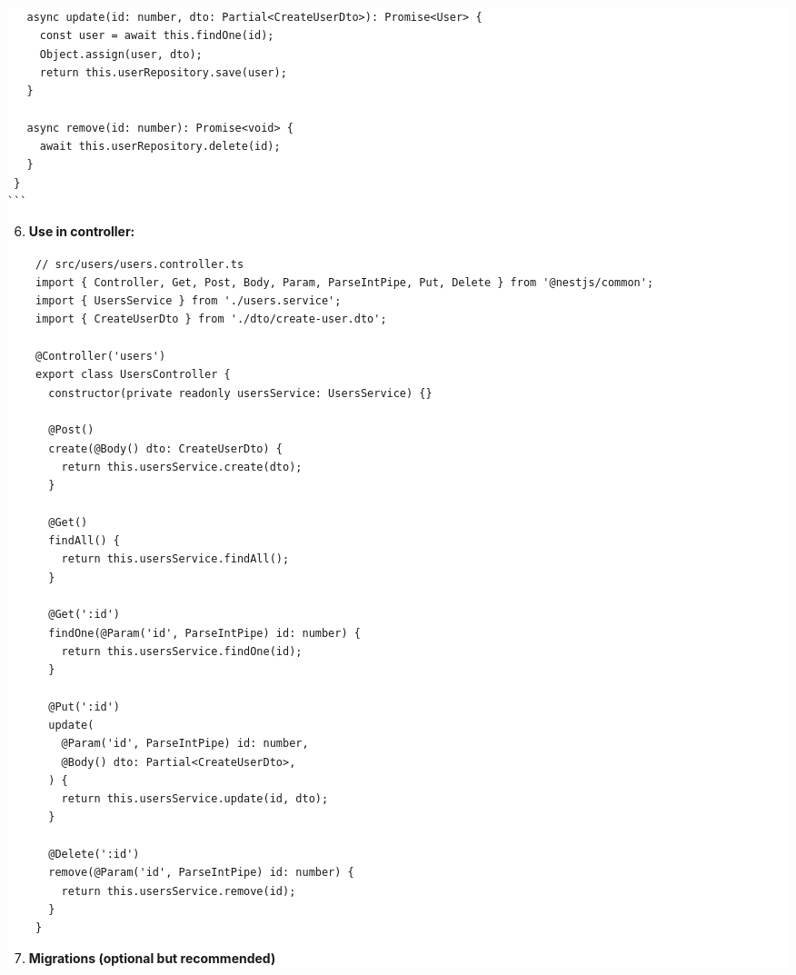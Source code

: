        async update(id: number, dto: Partial<CreateUserDto>): Promise<User> {
         const user = await this.findOne(id);
         Object.assign(user, dto);
         return this.userRepository.save(user);
       }
    
       async remove(id: number): Promise<void> {
         await this.userRepository.delete(id);
       }
     }
    ```
    
6.  **Use in controller:**
    
    ```
     // src/users/users.controller.ts
     import { Controller, Get, Post, Body, Param, ParseIntPipe, Put, Delete } from '@nestjs/common';
     import { UsersService } from './users.service';
     import { CreateUserDto } from './dto/create-user.dto';
    
     @Controller('users')
     export class UsersController {
       constructor(private readonly usersService: UsersService) {}
    
       @Post()
       create(@Body() dto: CreateUserDto) {
         return this.usersService.create(dto);
       }
    
       @Get()
       findAll() {
         return this.usersService.findAll();
       }
    
       @Get(':id')
       findOne(@Param('id', ParseIntPipe) id: number) {
         return this.usersService.findOne(id);
       }
    
       @Put(':id')
       update(
         @Param('id', ParseIntPipe) id: number,
         @Body() dto: Partial<CreateUserDto>,
       ) {
         return this.usersService.update(id, dto);
       }
    
       @Delete(':id')
       remove(@Param('id', ParseIntPipe) id: number) {
         return this.usersService.remove(id);
       }
     }
    ```
    
7.  **Migrations (optional but recommended)**
    